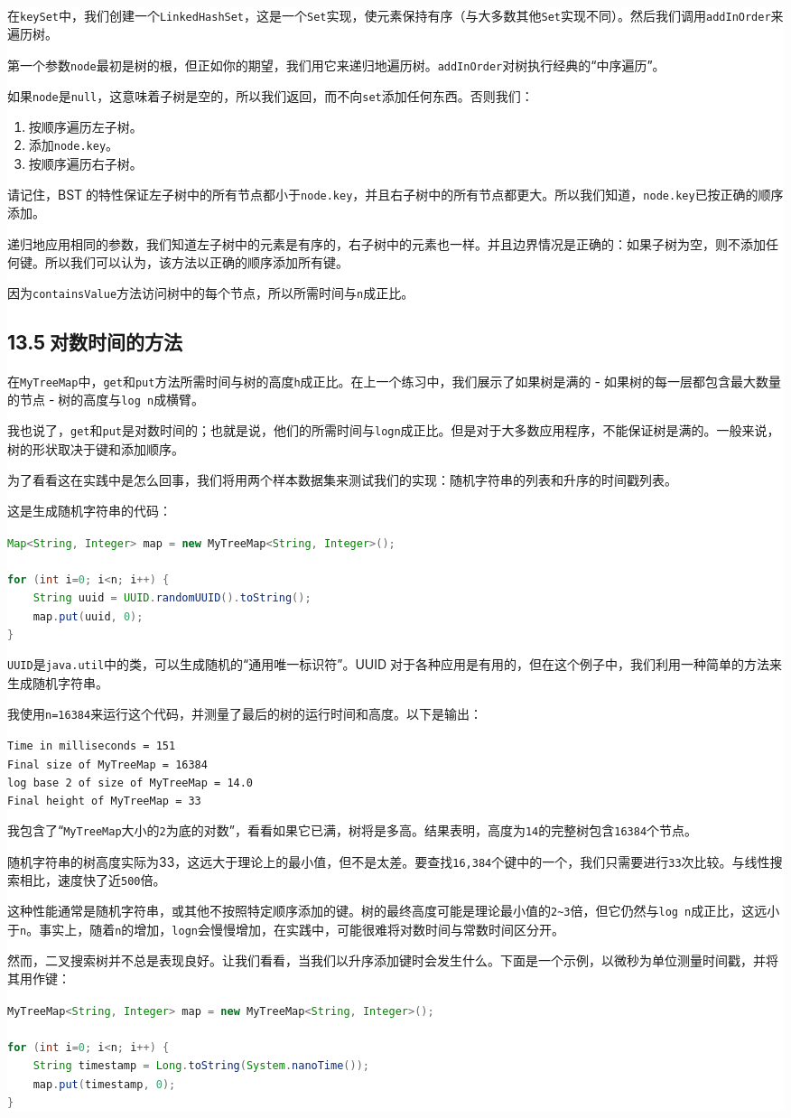 在`keySet`中，我们创建一个`LinkedHashSet`，这是一个`Set`实现，使元素保持有序（与大多数其他`Set`实现不同）。然后我们调用`addInOrder`来遍历树。

第一个参数`node`最初是树的根，但正如你的期望，我们用它来递归地遍历树。`addInOrder`对树执行经典的“中序遍历”。

如果`node`是`null`，这意味着子树是空的，所以我们返回，而不向`set`添加任何东西。否则我们：

1.  按顺序遍历左子树。
1.  添加`node.key`。
1.  按顺序遍历右子树。

请记住，BST 的特性保证左子树中的所有节点都小于`node.key`，并且右子树中的所有节点都更大。所以我们知道，`node.key`已按正确的顺序添加。

递归地应用相同的参数，我们知道左子树中的元素是有序的，右子树中的元素也一样。并且边界情况是正确的：如果子树为空，则不添加任何键。所以我们可以认为，该方法以正确的顺序添加所有键。

因为`containsValue`方法访问树中的每个节点，所以所需时间与`n`成正比。

## 13.5 对数时间的方法

在`MyTreeMap`中，`get`和`put`方法所需时间与树的高度`h`成正比。在上一个练习中，我们展示了如果树是满的 - 如果树的每一层都包含最大数量的节点 - 树的高度与`log n`成横臂。


我也说了，`get`和`put`是对数时间的；也就是说，他们的所需时间与`logn`成正比。但是对于大多数应用程序，不能保证树是满的。一般来说，树的形状取决于键和添加顺序。

为了看看这在实践中是怎么回事，我们将用两个样本数据集来测试我们的实现：随机字符串的列表和升序的时间戳列表。


这是生成随机字符串的代码：

```java
Map<String, Integer> map = new MyTreeMap<String, Integer>();

for (int i=0; i<n; i++) {
    String uuid = UUID.randomUUID().toString();
    map.put(uuid, 0);
}
```

`UUID`是`java.util`中的类，可以生成随机的“通用唯一标识符”。UUID 对于各种应用是有用的，但在这个例子中，我们利用一种简单的方法来生成随机字符串。

我使用`n=16384`来运行这个代码，并测量了最后的树的运行时间和高度。以下是输出：

```
Time in milliseconds = 151
Final size of MyTreeMap = 16384
log base 2 of size of MyTreeMap = 14.0
Final height of MyTreeMap = 33
```

我包含了“`MyTreeMap`大小的`2`为底的对数”，看看如果它已满，树将是多高。结果表明，高度为`14`的完整树包含`16384`个节点。

随机字符串的树高度实际为33，这远大于理论上的最小值，但不是太差。要查找`16,384`个键中的一个，我们只需要进行`33`次比较。与线性搜索相比，速度快了近`500`倍。

这种性能通常是随机字符串，或其他不按照特定顺序添加的键。树的最终高度可能是理论最小值的`2~3`倍，但它仍然与`log n`成正比，这远小于`n`。事实上，随着`n`的增加，`logn`会慢慢增加，在实践中，可能很难将对数时间与常数时间区分开。


然而，二叉搜索树并不总是表现良好。让我们看看，当我们以升序添加键时会发生什么。下面是一个示例，以微秒为单位测量时间戳，并将其用作键：

```java
MyTreeMap<String, Integer> map = new MyTreeMap<String, Integer>();

for (int i=0; i<n; i++) {
    String timestamp = Long.toString(System.nanoTime());
    map.put(timestamp, 0);
}
```
